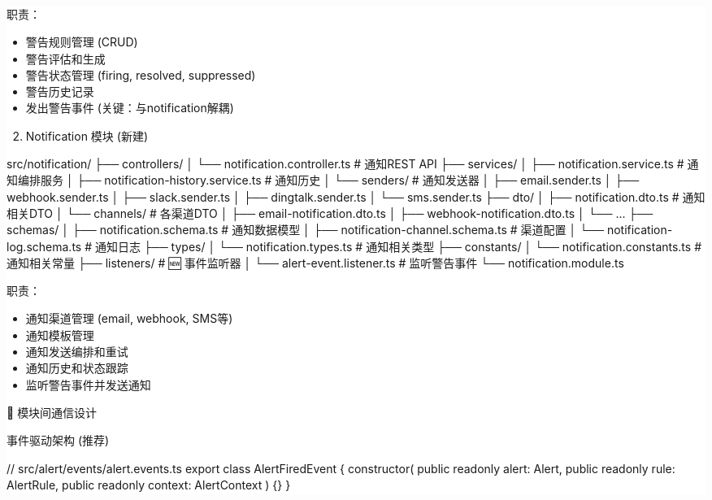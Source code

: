   职责：
  - 警告规则管理 (CRUD)
  - 警告评估和生成
  - 警告状态管理 (firing, resolved, suppressed)
  - 警告历史记录
  - 发出警告事件 (关键：与notification解耦)

  2. Notification 模块 (新建)

  src/notification/
  ├── controllers/
  │   └── notification.controller.ts  # 通知REST API
  ├── services/
  │   ├── notification.service.ts     # 通知编排服务
  │   ├── notification-history.service.ts # 通知历史
  │   └── senders/                     # 通知发送器
  │       ├── email.sender.ts
  │       ├── webhook.sender.ts
  │       ├── slack.sender.ts
  │       ├── dingtalk.sender.ts
  │       └── sms.sender.ts
  ├── dto/
  │   ├── notification.dto.ts         # 通知相关DTO
  │   └── channels/                    # 各渠道DTO
  │       ├── email-notification.dto.ts
  │       ├── webhook-notification.dto.ts
  │       └── ...
  ├── schemas/
  │   ├── notification.schema.ts      # 通知数据模型
  │   ├── notification-channel.schema.ts # 渠道配置
  │   └── notification-log.schema.ts  # 通知日志
  ├── types/
  │   └── notification.types.ts       # 通知相关类型
  ├── constants/
  │   └── notification.constants.ts   # 通知相关常量
  ├── listeners/                      # 🆕 事件监听器
  │   └── alert-event.listener.ts    # 监听警告事件
  └── notification.module.ts

  职责：
  - 通知渠道管理 (email, webhook, SMS等)
  - 通知模板管理
  - 通知发送编排和重试
  - 通知历史和状态跟踪
  - 监听警告事件并发送通知

  🔄 模块间通信设计

  事件驱动架构 (推荐)

  // src/alert/events/alert.events.ts
  export class AlertFiredEvent {
    constructor(
      public readonly alert: Alert,
      public readonly rule: AlertRule,
      public readonly context: AlertContext
    ) {}
  }
